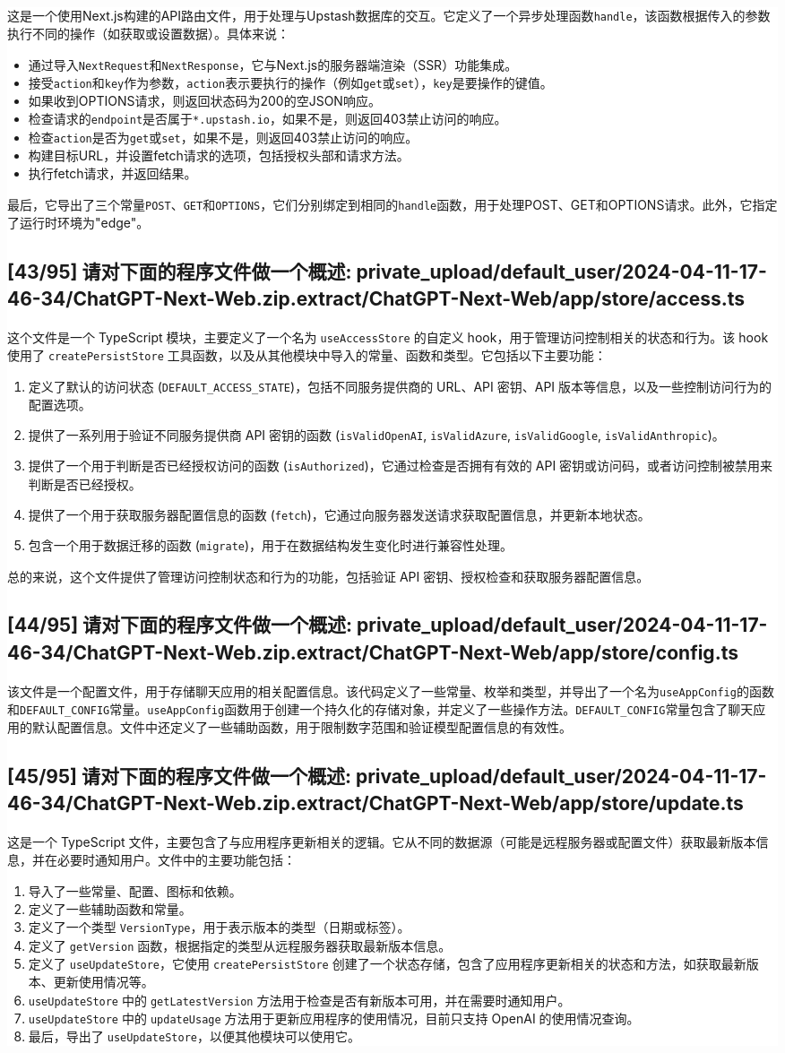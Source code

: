 这是一个使用Next.js构建的API路由文件，用于处理与Upstash数据库的交互。它定义了一个异步处理函数`handle`，该函数根据传入的参数执行不同的操作（如获取或设置数据）。具体来说：

- 通过导入`NextRequest`和`NextResponse`，它与Next.js的服务器端渲染（SSR）功能集成。
- 接受`action`和`key`作为参数，`action`表示要执行的操作（例如`get`或`set`），`key`是要操作的键值。
- 如果收到OPTIONS请求，则返回状态码为200的空JSON响应。
- 检查请求的`endpoint`是否属于`*.upstash.io`，如果不是，则返回403禁止访问的响应。
- 检查`action`是否为`get`或`set`，如果不是，则返回403禁止访问的响应。
- 构建目标URL，并设置fetch请求的选项，包括授权头部和请求方法。
- 执行fetch请求，并返回结果。

最后，它导出了三个常量`POST`、`GET`和`OPTIONS`，它们分别绑定到相同的`handle`函数，用于处理POST、GET和OPTIONS请求。此外，它指定了运行时环境为"edge"。

## [43/95] 请对下面的程序文件做一个概述: private_upload/default_user/2024-04-11-17-46-34/ChatGPT-Next-Web.zip.extract/ChatGPT-Next-Web/app/store/access.ts

这个文件是一个 TypeScript 模块，主要定义了一个名为 `useAccessStore` 的自定义 hook，用于管理访问控制相关的状态和行为。该 hook 使用了 `createPersistStore` 工具函数，以及从其他模块中导入的常量、函数和类型。它包括以下主要功能：

1. 定义了默认的访问状态 (`DEFAULT_ACCESS_STATE`)，包括不同服务提供商的 URL、API 密钥、API 版本等信息，以及一些控制访问行为的配置选项。

2. 提供了一系列用于验证不同服务提供商 API 密钥的函数 (`isValidOpenAI`, `isValidAzure`, `isValidGoogle`, `isValidAnthropic`)。

3. 提供了一个用于判断是否已经授权访问的函数 (`isAuthorized`)，它通过检查是否拥有有效的 API 密钥或访问码，或者访问控制被禁用来判断是否已经授权。

4. 提供了一个用于获取服务器配置信息的函数 (`fetch`)，它通过向服务器发送请求获取配置信息，并更新本地状态。

5. 包含一个用于数据迁移的函数 (`migrate`)，用于在数据结构发生变化时进行兼容性处理。

总的来说，这个文件提供了管理访问控制状态和行为的功能，包括验证 API 密钥、授权检查和获取服务器配置信息。

## [44/95] 请对下面的程序文件做一个概述: private_upload/default_user/2024-04-11-17-46-34/ChatGPT-Next-Web.zip.extract/ChatGPT-Next-Web/app/store/config.ts

该文件是一个配置文件，用于存储聊天应用的相关配置信息。该代码定义了一些常量、枚举和类型，并导出了一个名为`useAppConfig`的函数和`DEFAULT_CONFIG`常量。`useAppConfig`函数用于创建一个持久化的存储对象，并定义了一些操作方法。`DEFAULT_CONFIG`常量包含了聊天应用的默认配置信息。文件中还定义了一些辅助函数，用于限制数字范围和验证模型配置信息的有效性。

## [45/95] 请对下面的程序文件做一个概述: private_upload/default_user/2024-04-11-17-46-34/ChatGPT-Next-Web.zip.extract/ChatGPT-Next-Web/app/store/update.ts

这是一个 TypeScript 文件，主要包含了与应用程序更新相关的逻辑。它从不同的数据源（可能是远程服务器或配置文件）获取最新版本信息，并在必要时通知用户。文件中的主要功能包括：

1. 导入了一些常量、配置、图标和依赖。
2. 定义了一些辅助函数和常量。
3. 定义了一个类型 `VersionType`，用于表示版本的类型（日期或标签）。
4. 定义了 `getVersion` 函数，根据指定的类型从远程服务器获取最新版本信息。
5. 定义了 `useUpdateStore`，它使用 `createPersistStore` 创建了一个状态存储，包含了应用程序更新相关的状态和方法，如获取最新版本、更新使用情况等。
6. `useUpdateStore` 中的 `getLatestVersion` 方法用于检查是否有新版本可用，并在需要时通知用户。
7. `useUpdateStore` 中的 `updateUsage` 方法用于更新应用程序的使用情况，目前只支持 OpenAI 的使用情况查询。
8. 最后，导出了 `useUpdateStore`，以便其他模块可以使用它。
